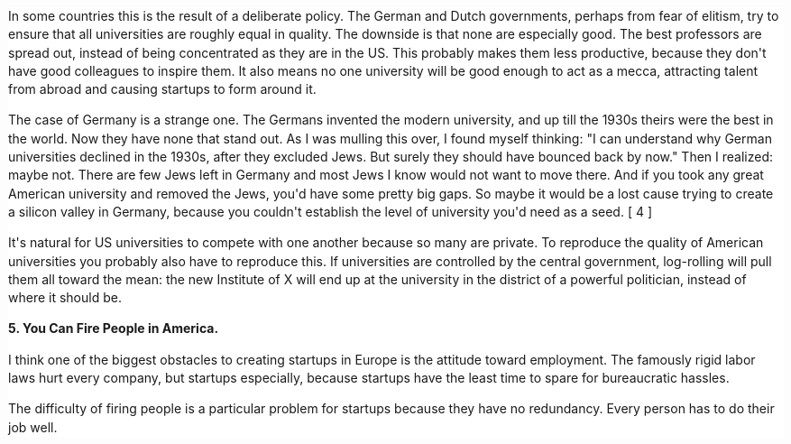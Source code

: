 
  

 In some countries this is the result of a deliberate policy. The
German and Dutch governments, perhaps from fear of elitism, try to
ensure that all universities are roughly equal in quality. The
downside is that none are especially good. The best professors
are spread out, instead of being concentrated as they are in the
US. This probably makes them less productive, because they don't
have good colleagues to inspire them. It also means no one university
will be good enough to act as a mecca, attracting talent from abroad
and causing startups to form around it.
   

  

 The case of Germany is a strange one. The Germans invented the
modern university, and up till the 1930s theirs were the best in
the world. Now they have none that stand out. As I was mulling
this over, I found myself thinking: "I can understand why German
universities declined in the 1930s, after they excluded Jews. But
surely they should have bounced back by now." Then I realized:
maybe not. There are few Jews left in Germany and most Jews I know
would not want to move there. And if you took any great American
university and removed the Jews, you'd have some pretty big gaps.
So maybe it would be a lost cause trying to create a silicon valley
in Germany, because you couldn't establish the level of university
you'd need as a seed.
 \[
 4
 ]
   

  

 It's natural for US universities to compete with one another because
so many are private. To reproduce the quality of American universities
you probably also have to reproduce this. If universities are
controlled by the central government, log\-rolling will pull them
all toward the mean: the new Institute of X will end up at the
university in the district of a powerful politician, instead of
where it should be.
   

  

**5\. You Can Fire People in America.** 
  

  

 I think one of the biggest obstacles to creating startups in Europe
is the attitude toward employment. The famously rigid labor laws
hurt every company, but startups especially, because startups have
the least time to spare for bureaucratic hassles.
   

  

 The difficulty of firing people is a particular problem for startups
because they have no redundancy. Every person has to do their
job well.
   